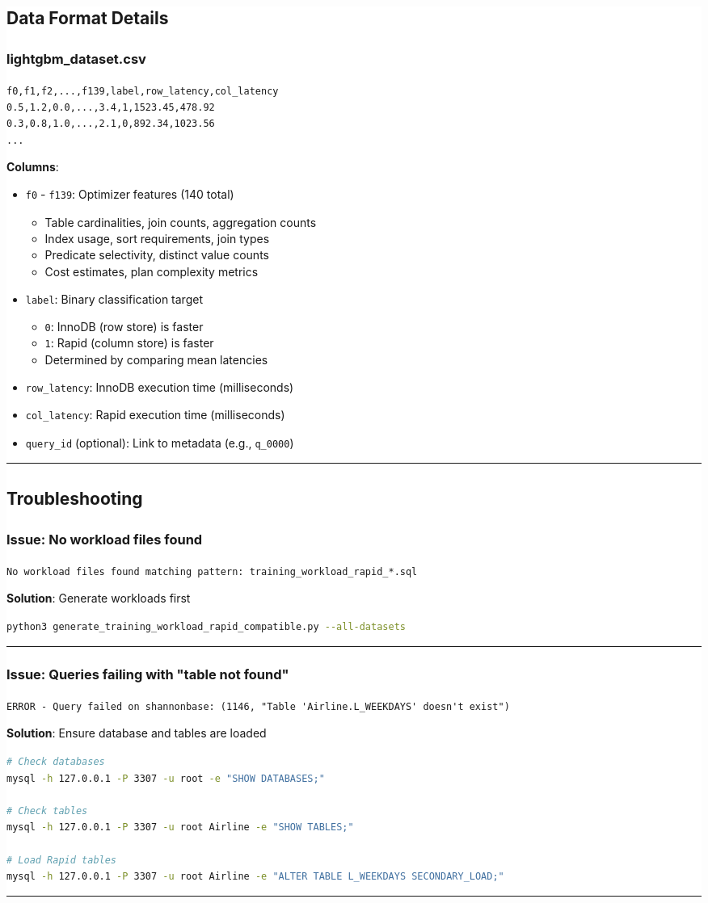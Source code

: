 
## Data Format Details

### lightgbm_dataset.csv

```csv
f0,f1,f2,...,f139,label,row_latency,col_latency
0.5,1.2,0.0,...,3.4,1,1523.45,478.92
0.3,0.8,1.0,...,2.1,0,892.34,1023.56
...
```

**Columns**:
- `f0` - `f139`: Optimizer features (140 total)
  - Table cardinalities, join counts, aggregation counts
  - Index usage, sort requirements, join types
  - Predicate selectivity, distinct value counts
  - Cost estimates, plan complexity metrics

- `label`: Binary classification target
  - `0`: InnoDB (row store) is faster
  - `1`: Rapid (column store) is faster
  - Determined by comparing mean latencies

- `row_latency`: InnoDB execution time (milliseconds)
- `col_latency`: Rapid execution time (milliseconds)
- `query_id` (optional): Link to metadata (e.g., `q_0000`)

---

## Troubleshooting

### Issue: No workload files found
```
No workload files found matching pattern: training_workload_rapid_*.sql
```

**Solution**: Generate workloads first
```bash
python3 generate_training_workload_rapid_compatible.py --all-datasets
```

---

### Issue: Queries failing with "table not found"
```
ERROR - Query failed on shannonbase: (1146, "Table 'Airline.L_WEEKDAYS' doesn't exist")
```

**Solution**: Ensure database and tables are loaded
```bash
# Check databases
mysql -h 127.0.0.1 -P 3307 -u root -e "SHOW DATABASES;"

# Check tables
mysql -h 127.0.0.1 -P 3307 -u root Airline -e "SHOW TABLES;"

# Load Rapid tables
mysql -h 127.0.0.1 -P 3307 -u root Airline -e "ALTER TABLE L_WEEKDAYS SECONDARY_LOAD;"
```

---